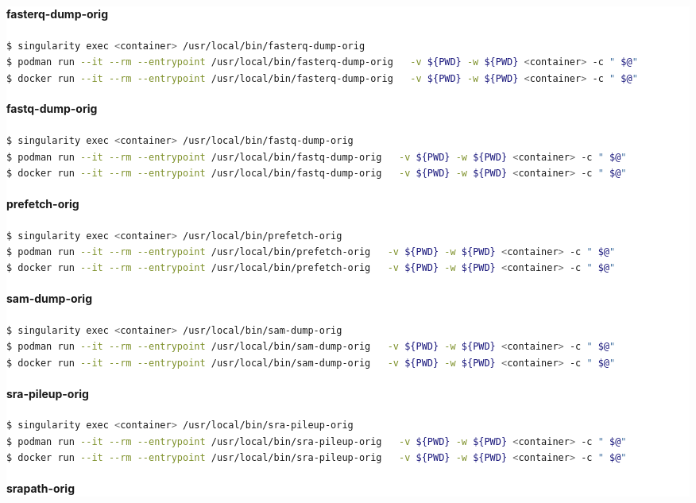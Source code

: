 
#### fasterq-dump-orig

```bash
$ singularity exec <container> /usr/local/bin/fasterq-dump-orig
$ podman run --it --rm --entrypoint /usr/local/bin/fasterq-dump-orig   -v ${PWD} -w ${PWD} <container> -c " $@"
$ docker run --it --rm --entrypoint /usr/local/bin/fasterq-dump-orig   -v ${PWD} -w ${PWD} <container> -c " $@"
```


#### fastq-dump-orig

```bash
$ singularity exec <container> /usr/local/bin/fastq-dump-orig
$ podman run --it --rm --entrypoint /usr/local/bin/fastq-dump-orig   -v ${PWD} -w ${PWD} <container> -c " $@"
$ docker run --it --rm --entrypoint /usr/local/bin/fastq-dump-orig   -v ${PWD} -w ${PWD} <container> -c " $@"
```


#### prefetch-orig

```bash
$ singularity exec <container> /usr/local/bin/prefetch-orig
$ podman run --it --rm --entrypoint /usr/local/bin/prefetch-orig   -v ${PWD} -w ${PWD} <container> -c " $@"
$ docker run --it --rm --entrypoint /usr/local/bin/prefetch-orig   -v ${PWD} -w ${PWD} <container> -c " $@"
```


#### sam-dump-orig

```bash
$ singularity exec <container> /usr/local/bin/sam-dump-orig
$ podman run --it --rm --entrypoint /usr/local/bin/sam-dump-orig   -v ${PWD} -w ${PWD} <container> -c " $@"
$ docker run --it --rm --entrypoint /usr/local/bin/sam-dump-orig   -v ${PWD} -w ${PWD} <container> -c " $@"
```


#### sra-pileup-orig

```bash
$ singularity exec <container> /usr/local/bin/sra-pileup-orig
$ podman run --it --rm --entrypoint /usr/local/bin/sra-pileup-orig   -v ${PWD} -w ${PWD} <container> -c " $@"
$ docker run --it --rm --entrypoint /usr/local/bin/sra-pileup-orig   -v ${PWD} -w ${PWD} <container> -c " $@"
```


#### srapath-orig

